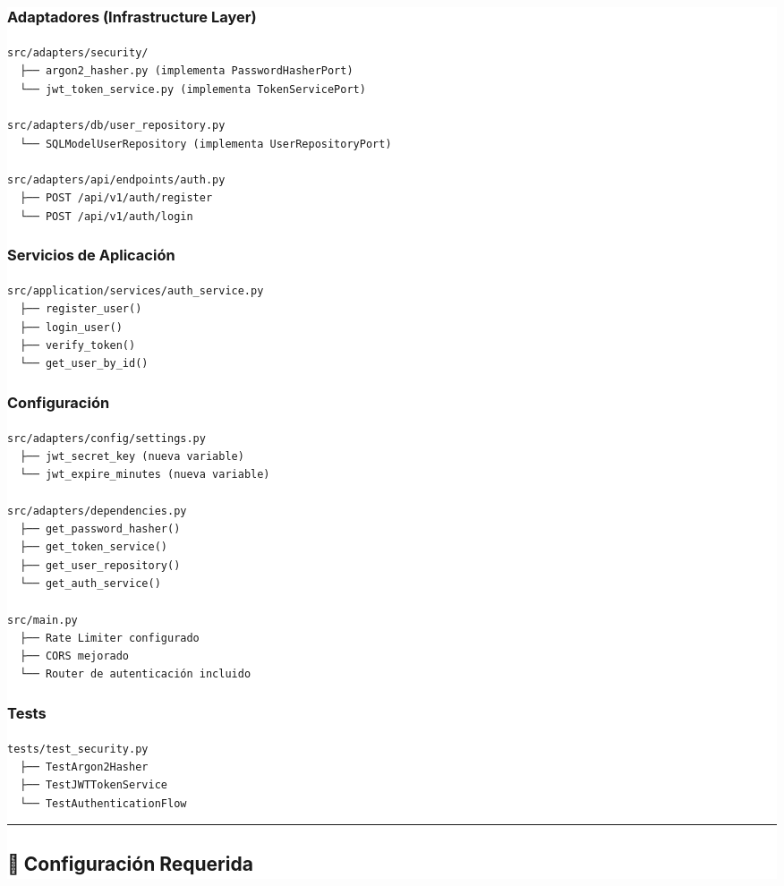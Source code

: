 ### **Adaptadores (Infrastructure Layer)**
```
src/adapters/security/
  ├── argon2_hasher.py (implementa PasswordHasherPort)
  └── jwt_token_service.py (implementa TokenServicePort)

src/adapters/db/user_repository.py
  └── SQLModelUserRepository (implementa UserRepositoryPort)

src/adapters/api/endpoints/auth.py
  ├── POST /api/v1/auth/register
  └── POST /api/v1/auth/login
```

### **Servicios de Aplicación**
```
src/application/services/auth_service.py
  ├── register_user()
  ├── login_user()
  ├── verify_token()
  └── get_user_by_id()
```

### **Configuración**
```
src/adapters/config/settings.py
  ├── jwt_secret_key (nueva variable)
  └── jwt_expire_minutes (nueva variable)

src/adapters/dependencies.py
  ├── get_password_hasher()
  ├── get_token_service()
  ├── get_user_repository()
  └── get_auth_service()

src/main.py
  ├── Rate Limiter configurado
  ├── CORS mejorado
  └── Router de autenticación incluido
```

### **Tests**
```
tests/test_security.py
  ├── TestArgon2Hasher
  ├── TestJWTTokenService
  └── TestAuthenticationFlow
```

---

## 🚀 Configuración Requerida
